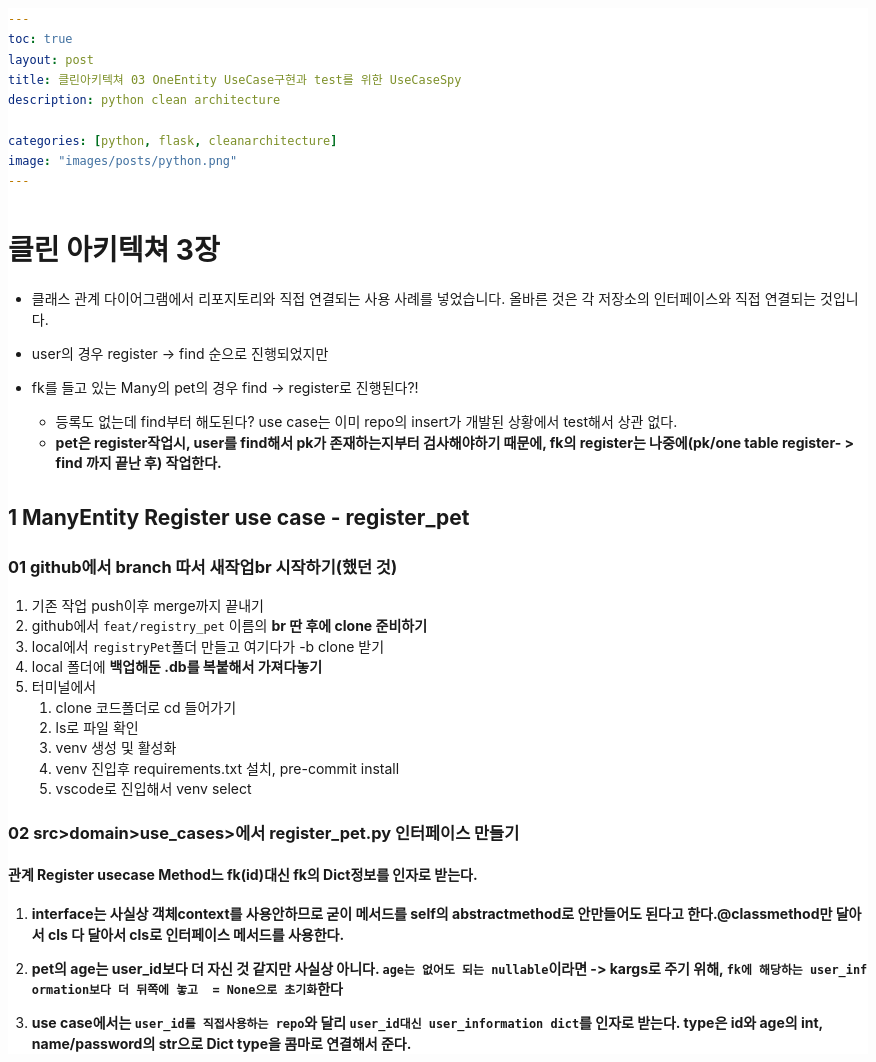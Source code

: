 ```yaml
---
toc: true
layout: post
title: 클린아키텍쳐 03 OneEntity UseCase구현과 test를 위한 UseCaseSpy
description: python clean architecture

categories: [python, flask, cleanarchitecture]
image: "images/posts/python.png"
---
```


# 클린 아키텍쳐 3장


- 클래스 관계 다이어그램에서 리포지토리와 직접 연결되는 사용 사례를 넣었습니다. 올바른 것은 각 저장소의 인터페이스와 직접 연결되는 것입니다.

- user의 경우 register -> find 순으로 진행되었지만
- fk를 들고 있는 Many의 pet의 경우 find -> register로 진행된다?!
  - 등록도 없는데 find부터 해도된다? use case는 이미 repo의 insert가 개발된 상황에서 test해서 상관 없다.
  - **pet은 register작업시, user를 find해서 pk가 존재하는지부터 검사해야하기 때문에, fk의 register는 나중에(pk/one table register- > find 까지 끝난 후) 작업한다.**



## 1 ManyEntity Register use case - register_pet

### 01 github에서 branch 따서 새작업br 시작하기(했던 것)

1. 기존 작업 push이후 merge까지 끝내기
2. github에서 `feat/registry_pet` 이름의 **br 딴 후에 clone 준비하기**
3. local에서 `registryPet`폴더 만들고 여기다가 -b clone 받기
4. local 폴더에 **백업해둔 .db를 복붙해서 가져다놓기**
5. 터미널에서
   1. clone 코드폴더로 cd 들어가기
   2. ls로 파일 확인
   3. venv 생성 및 활성화
   4. venv 진입후 requirements.txt 설치, pre-commit install
   5. vscode로 진입해서 venv select



### 02 src>domain>use_cases>에서 register_pet.py 인터페이스 만들기

#### 관계 Register usecase Method느 fk(id)대신 fk의 Dict정보를 인자로 받는다.

1. **interface는 사실상 객체context를 사용안하므로 굳이 메서드를 self의 abstractmethod로 안만들어도 된다고 한다.@classmethod만 달아서 cls 다 달아서 cls로 인터페이스 메서드를 사용한다.**

2. **pet의 age는 user_id보다 더 자신 것 같지만 사실상 아니다. `age는 없어도 되는 nullable`이라면 -> kargs로 주기 위해, `fk에 해당하는 user_information보다 더 뒤쪽에 놓고  = None으로 초기화`한다**

3. **use case에서는 `user_id를 직접사용하는 repo`와 달리 `user_id대신 user_information dict`를 인자로 받는다. type은 id와 age의 int, name/password의 str으로 Dict type을 콤마로 연결해서 준다.**
